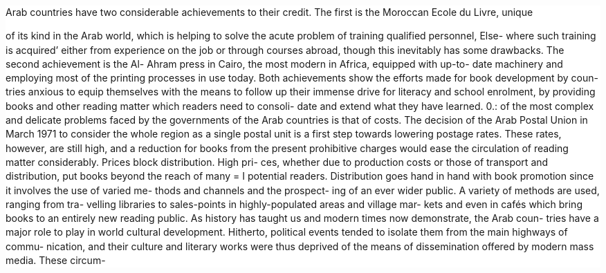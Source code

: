 Arab countries have two considerable 
achievements to their credit. The first 
is the Moroccan Ecole du Livre, unique 
  
 
of its kind in the Arab world, which is 
helping to solve the acute problem of 
training qualified personnel, Else- 
where such training is acquired’ either 
from experience on the job or through 
courses abroad, though this inevitably 
has some drawbacks. 
The second achievement is the Al- 
Ahram press in Cairo, the most 
modern in Africa, equipped with up-to- 
date machinery and employing most 
of the printing processes in use today. 
Both achievements show the efforts 
made for book development by coun- 
tries anxious to equip themselves with 
the means to follow up their immense 
drive for literacy and school enrolment, 
by providing books and other reading 
matter which readers need to consoli- 
date and extend what they have 
learned. 
0.: of the most complex 
and delicate problems faced by the 
governments of the Arab countries is 
that of costs. The decision of the 
Arab Postal Union in March 1971 to 
consider the whole region as a single 
postal unit is a first step towards 
lowering postage rates. These rates, 
however, are still high, and a reduction 
for books from the present prohibitive 
charges would ease the circulation of 
reading matter considerably. 
Prices block distribution. High pri- 
ces, whether due to production costs 
or those of transport and distribution, 
put books beyond the reach of many 
= I 
potential readers. Distribution goes 
hand in hand with book promotion 
since it involves the use of varied me- 
thods and channels and the prospect- 
ing of an ever wider public. A variety 
of methods are used, ranging from tra- 
velling libraries to sales-points in 
highly-populated areas and village mar- 
kets and even in cafés which bring 
books to an entirely new reading 
public. 
As history has taught us and modern 
times now demonstrate, the Arab coun- 
tries have a major role to play in 
world cultural development. Hitherto, 
political events tended to isolate them 
from the main highways of commu- 
nication, and their culture and literary 
works were thus deprived of the 
means of dissemination offered by 
modern mass media. These circum- 